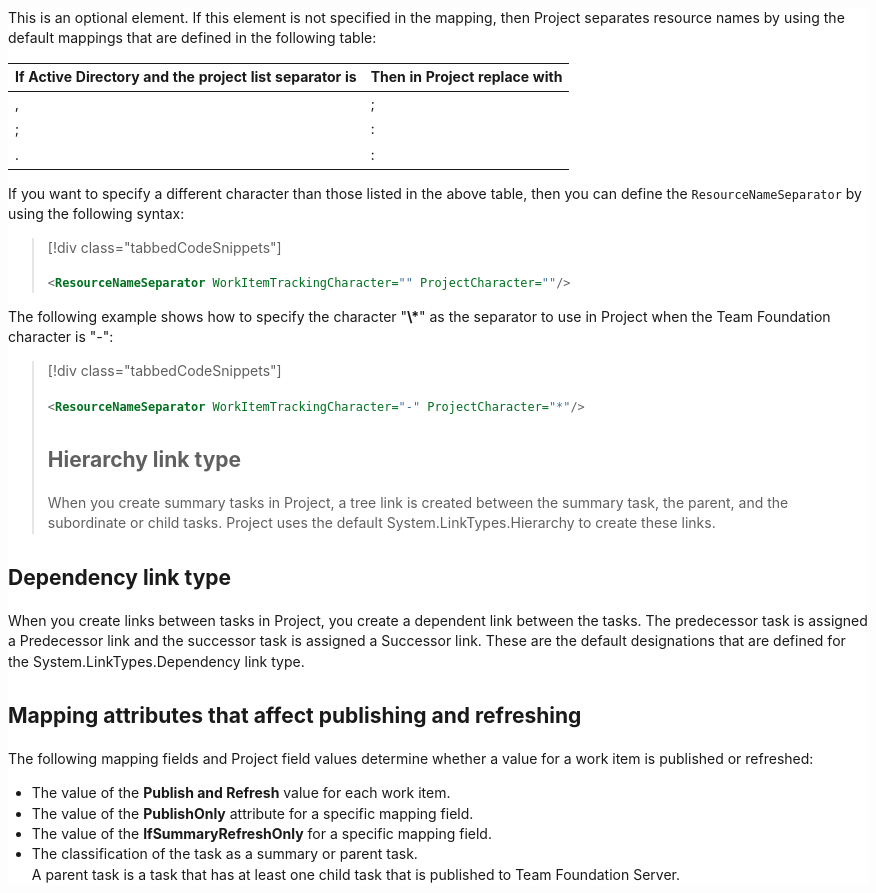 This is an optional element. If this element is not specified in the mapping, then Project separates resource names by using the default mappings that are defined in the following table:

| If Active Directory and the project list separator is | Then in Project replace with |
| ----------------------------------------------------- | ---------------------------- |
| ,                                                     | ;                            |
| ;                                                     | :                            |
| .                                                     | :                            |

If you want to specify a different character than those listed in the above table, then you can define the `ResourceNameSeparator` by using the following syntax:

> [!div class="tabbedCodeSnippets"]
>
> ```XML
> <ResourceNameSeparator WorkItemTrackingCharacter="" ProjectCharacter=""/>
> ```

The following example shows how to specify the character "**\\\***" as the separator to use in Project when the Team Foundation character is "_<em>-</em>_":

> [!div class="tabbedCodeSnippets"]
>
> ```XML
> <ResourceNameSeparator WorkItemTrackingCharacter="-" ProjectCharacter="*"/>
> ```
>
> <a name="Hierarchy"></a>
>
> ## Hierarchy link type
>
> When you create summary tasks in Project, a tree link is created between the summary task, the parent, and the subordinate or child tasks. Project uses the default System.LinkTypes.Hierarchy to create these links.

<a name="Dependency"></a>

## Dependency link type

When you create links between tasks in Project, you create a dependent link between the tasks. The predecessor task is assigned a Predecessor link and the successor task is assigned a Successor link. These are the default designations that are defined for the System.LinkTypes.Dependency link type.

<a name="PublishRefresh"></a>

## Mapping attributes that affect publishing and refreshing

The following mapping fields and Project field values determine whether a value for a work item is published or refreshed:

- The value of the **Publish and Refresh** value for each work item.
- The value of the **PublishOnly** attribute for a specific mapping field.
- The value of the **IfSummaryRefreshOnly** for a specific mapping field.
- The classification of the task as a summary or parent task.  
   A parent task is a task that has at least one child task that is published to Team Foundation Server.
